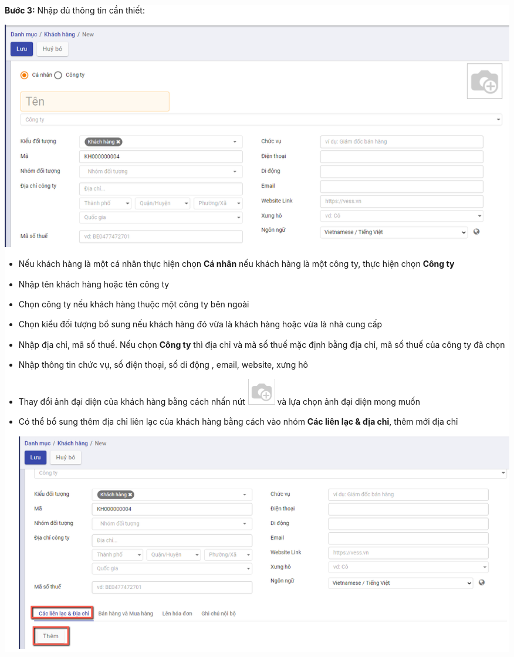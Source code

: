 **Bước 3:** Nhập đủ thông tin cần thiết:

![](images/fin_danhmuc_kh_them.png)

- Nếu khách hàng là một cá nhân thực hiện chọn **Cá nhân** nếu khách hàng là một công ty, thực hiện chọn **Công ty**

- Nhập tên khách hàng hoặc tên công ty

- Chọn công ty nếu khách hàng  thuộc một công ty bên ngoài

- Chọn kiểu đối tượng bổ sung nếu khách hàng đó vừa là khách hàng hoặc vừa là nhà cung cấp

- Nhập địa chỉ, mã số thuế. Nếu chọn **Công ty** thì địa chỉ và mã số thuế  mặc định bằng  địa chỉ, mã số thuế của công ty đã chọn

- Nhập thông tin chức vụ, số điện thoại, số di động , email, website, xưng hô

- Thay đổi ảnh đại diện của khách hàng bằng cách nhấn nút <img src="images/fin_danhmuc_nv_anh.png" style="zoom:50%;" /> và lựa chọn ảnh đại diện mong muốn

- Có thể bổ sung thêm địa chỉ liên lạc của khách hàng bằng cách vào nhóm **Các liên lạc & địa chỉ**, thêm mới địa chỉ

  ![](images/fin_danhmuc_kh_diachi.png)
  